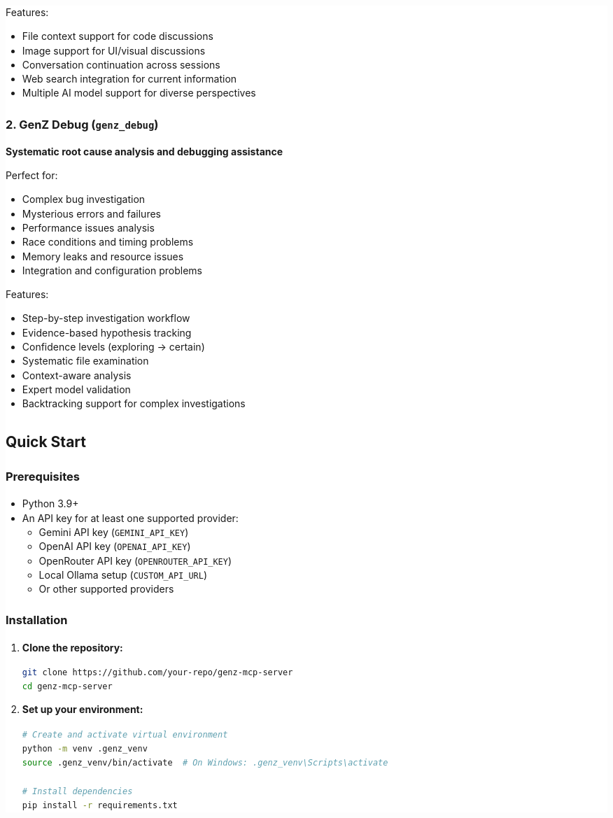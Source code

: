 Features:
- File context support for code discussions
- Image support for UI/visual discussions
- Conversation continuation across sessions
- Web search integration for current information
- Multiple AI model support for diverse perspectives

### 2. GenZ Debug (`genz_debug`)  
**Systematic root cause analysis and debugging assistance**

Perfect for:
- Complex bug investigation
- Mysterious errors and failures
- Performance issues analysis  
- Race conditions and timing problems
- Memory leaks and resource issues
- Integration and configuration problems

Features:
- Step-by-step investigation workflow
- Evidence-based hypothesis tracking
- Confidence levels (exploring → certain)
- Systematic file examination
- Context-aware analysis
- Expert model validation
- Backtracking support for complex investigations

## Quick Start

### Prerequisites
- Python 3.9+
- An API key for at least one supported provider:
  - Gemini API key (`GEMINI_API_KEY`)
  - OpenAI API key (`OPENAI_API_KEY`)
  - OpenRouter API key (`OPENROUTER_API_KEY`)
  - Local Ollama setup (`CUSTOM_API_URL`)
  - Or other supported providers

### Installation

1. **Clone the repository:**
   ```bash
   git clone https://github.com/your-repo/genz-mcp-server
   cd genz-mcp-server
   ```

2. **Set up your environment:**
   ```bash
   # Create and activate virtual environment
   python -m venv .genz_venv
   source .genz_venv/bin/activate  # On Windows: .genz_venv\Scripts\activate
   
   # Install dependencies
   pip install -r requirements.txt
   ```
